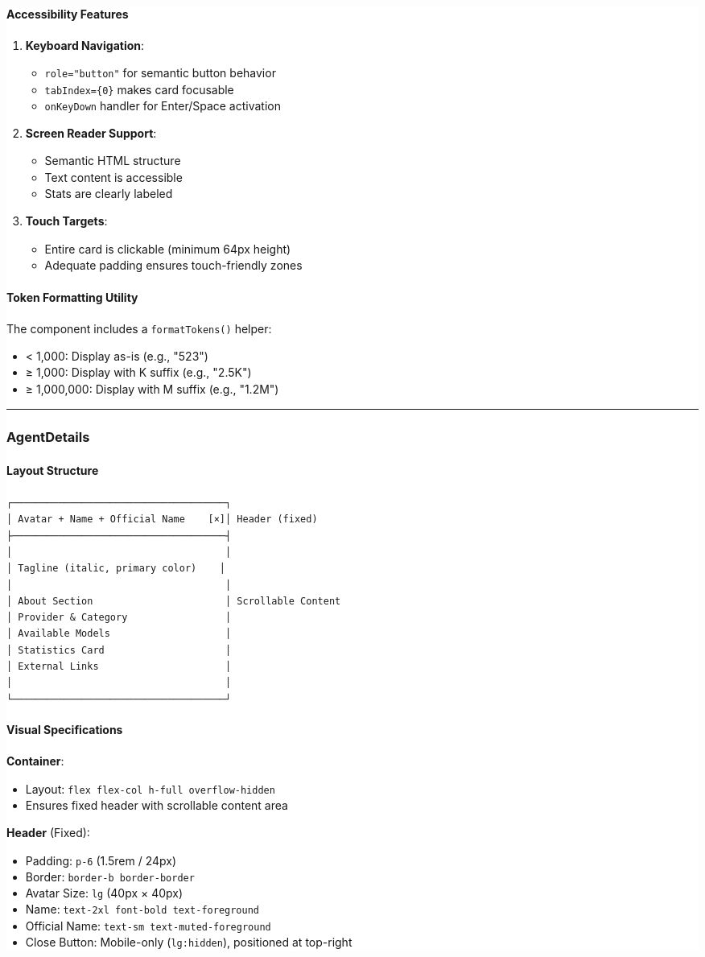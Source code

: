 #### Accessibility Features

1. **Keyboard Navigation**:
   - `role="button"` for semantic button behavior
   - `tabIndex={0}` makes card focusable
   - `onKeyDown` handler for Enter/Space activation

2. **Screen Reader Support**:
   - Semantic HTML structure
   - Text content is accessible
   - Stats are clearly labeled

3. **Touch Targets**:
   - Entire card is clickable (minimum 64px height)
   - Adequate padding ensures touch-friendly zones

#### Token Formatting Utility

The component includes a `formatTokens()` helper:
- < 1,000: Display as-is (e.g., "523")
- ≥ 1,000: Display with K suffix (e.g., "2.5K")
- ≥ 1,000,000: Display with M suffix (e.g., "1.2M")

---

### AgentDetails

#### Layout Structure
```
┌─────────────────────────────────────┐
│ Avatar + Name + Official Name    [×]│ Header (fixed)
├─────────────────────────────────────┤
│                                     │
│ Tagline (italic, primary color)    │
│                                     │
│ About Section                       │ Scrollable Content
│ Provider & Category                 │
│ Available Models                    │
│ Statistics Card                     │
│ External Links                      │
│                                     │
└─────────────────────────────────────┘
```

#### Visual Specifications

**Container**:
- Layout: `flex flex-col h-full overflow-hidden`
- Ensures fixed header with scrollable content area

**Header** (Fixed):
- Padding: `p-6` (1.5rem / 24px)
- Border: `border-b border-border`
- Avatar Size: `lg` (40px × 40px)
- Name: `text-2xl font-bold text-foreground`
- Official Name: `text-sm text-muted-foreground`
- Close Button: Mobile-only (`lg:hidden`), positioned at top-right
